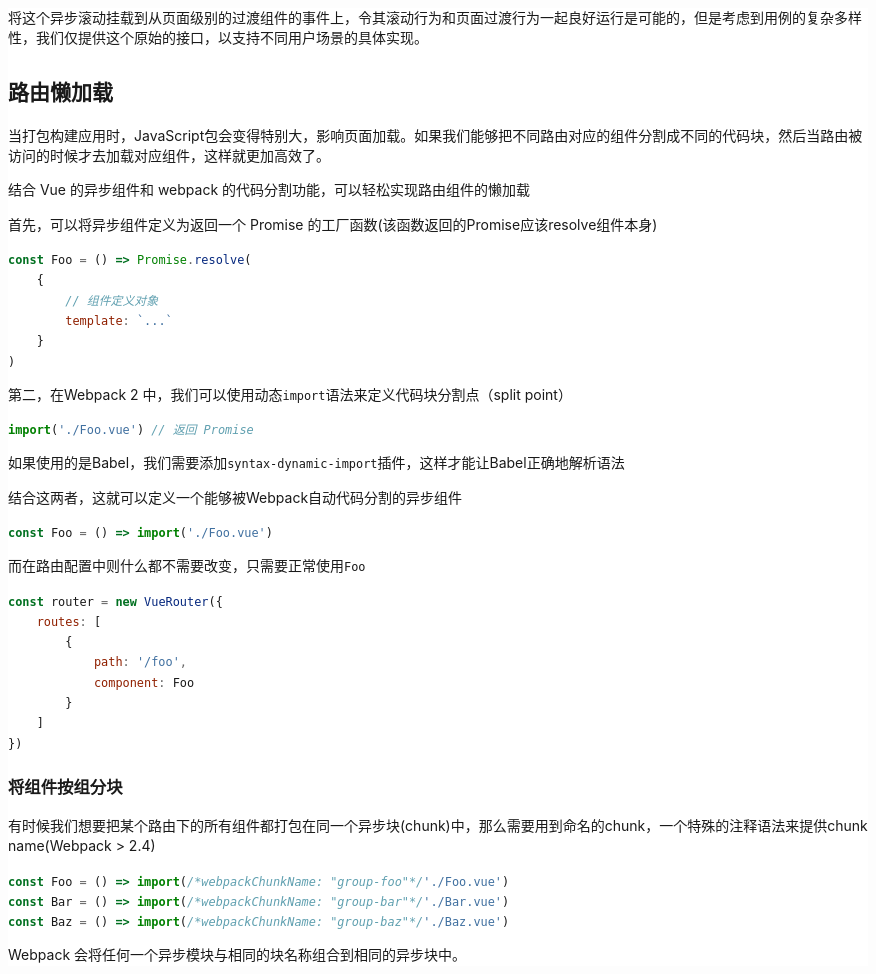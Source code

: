 将这个异步滚动挂载到从页面级别的过渡组件的事件上，令其滚动行为和页面过渡行为一起良好运行是可能的，但是考虑到用例的复杂多样性，我们仅提供这个原始的接口，以支持不同用户场景的具体实现。

## 路由懒加载

当打包构建应用时，JavaScript包会变得特别大，影响页面加载。如果我们能够把不同路由对应的组件分割成不同的代码块，然后当路由被访问的时候才去加载对应组件，这样就更加高效了。

结合 Vue 的异步组件和 webpack 的代码分割功能，可以轻松实现路由组件的懒加载

首先，可以将异步组件定义为返回一个 Promise 的工厂函数(该函数返回的Promise应该resolve组件本身)

```js
const Foo = () => Promise.resolve(
    {
        // 组件定义对象
        template: `...`
    }
)
```

第二，在Webpack 2 中，我们可以使用动态`import`语法来定义代码块分割点（split point）

```js
import('./Foo.vue') // 返回 Promise
```

如果使用的是Babel，我们需要添加`syntax-dynamic-import`插件，这样才能让Babel正确地解析语法

结合这两者，这就可以定义一个能够被Webpack自动代码分割的异步组件

```js
const Foo = () => import('./Foo.vue')
```

而在路由配置中则什么都不需要改变，只需要正常使用`Foo`

```js
const router = new VueRouter({
    routes: [
        {
            path: '/foo',
            component: Foo
        }
    ]
})
```

### 将组件按组分块

有时候我们想要把某个路由下的所有组件都打包在同一个异步块(chunk)中，那么需要用到命名的chunk，一个特殊的注释语法来提供chunk name(Webpack > 2.4)

```js
const Foo = () => import(/*webpackChunkName: "group-foo"*/'./Foo.vue')
const Bar = () => import(/*webpackChunkName: "group-bar"*/'./Bar.vue')
const Baz = () => import(/*webpackChunkName: "group-baz"*/'./Baz.vue')
```

Webpack 会将任何一个异步模块与相同的块名称组合到相同的异步块中。
